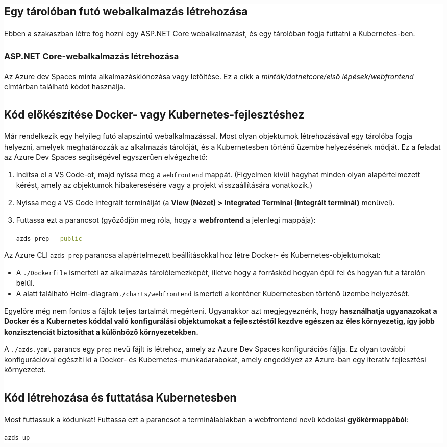 ## <a name="create-a-web-app-running-in-a-container"></a>Egy tárolóban futó webalkalmazás létrehozása

Ebben a szakaszban létre fog hozni egy ASP.NET Core webalkalmazást, és egy tárolóban fogja futtatni a Kubernetes-ben.

### <a name="create-an-aspnet-core-web-app"></a>ASP.NET Core-webalkalmazás létrehozása
Az [Azure dev Spaces minta alkalmazás](https://github.com/Azure/dev-spaces)klónozása vagy letöltése. Ez a cikk a *minták/dotnetcore/első lépések/webfrontend* címtárban található kódot használja.

## <a name="preparing-code-for-docker-and-kubernetes-development"></a>Kód előkészítése Docker- vagy Kubernetes-fejlesztéshez
Már rendelkezik egy helyileg futó alapszintű webalkalmazással. Most olyan objektumok létrehozásával egy tárolóba fogja helyezni, amelyek meghatározzák az alkalmazás tárolóját, és a Kubernetesben történő üzembe helyezésének módját. Ez a feladat az Azure Dev Spaces segítségével egyszerűen elvégezhető: 

1. Indítsa el a VS Code-ot, majd nyissa meg a `webfrontend` mappát. (Figyelmen kívül hagyhat minden olyan alapértelmezett kérést, amely az objektumok hibakeresésére vagy a projekt visszaállítására vonatkozik.)
1. Nyissa meg a VS Code Integrált terminálját (a **View (Nézet) > Integrated Terminal (Integrált terminál)** menüvel).
1. Futtassa ezt a parancsot (győződjön meg róla, hogy a **webfrontend** a jelenlegi mappája):

    ```cmd
    azds prep --public
    ```

Az Azure CLI `azds prep` parancsa alapértelmezett beállításokkal hoz létre Docker- és Kubernetes-objektumokat:
* A `./Dockerfile` ismerteti az alkalmazás tárolólemezképét, illetve hogy a forráskód hogyan épül fel és hogyan fut a tárolón belül.
* A [ alatt található ](https://docs.helm.sh)Helm-diagram`./charts/webfrontend` ismerteti a konténer Kubernetesben történő üzembe helyezését.

Egyelőre még nem fontos a fájlok teljes tartalmát megérteni. Ugyanakkor azt megjegyeznénk, hogy **használhatja ugyanazokat a Docker és a Kubernetes kóddal való konfigurálási objektumokat a fejlesztéstől kezdve egészen az éles környezetig, így jobb konzisztenciát biztosíthat a különböző környezetekben.**
 
A `./azds.yaml` parancs egy `prep` nevű fájlt is létrehoz, amely az Azure Dev Spaces konfigurációs fájlja. Ez olyan további konfigurációval egészíti ki a Docker- és Kubernetes-munkadarabokat, amely engedélyez az Azure-ban egy iteratív fejlesztési környezetet.

## <a name="build-and-run-code-in-kubernetes"></a>Kód létrehozása és futtatása Kubernetesben
Most futtassuk a kódunkat! Futtassa ezt a parancsot a terminálablakban a webfrontend nevű kódolási **gyökérmappából**:

```cmd
azds up
```
